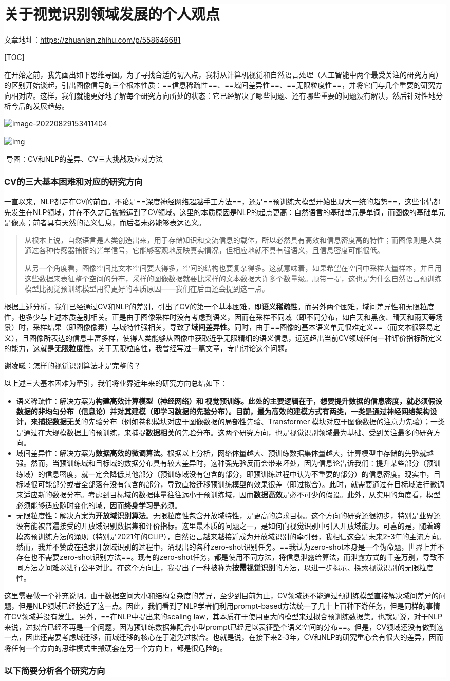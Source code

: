 # 关于视觉识别领域发展的个人观点

文章地址：https://zhuanlan.zhihu.com/p/558646681

[TOC]

在开始之前，我先画出如下思维导图。为了寻找合适的切入点，我将从计算机视觉和自然语言处理（人工智能中两个最受关注的研究方向）的区别开始谈起，引出图像信号的三个根本性质：==信息稀疏性==、==域间差异性==、==无限粒度性==，并将它们与几个重要的研究方向相对应。这样，我们就能更好地了解每个研究方向所处的状态：它已经解决了哪些问题、还有哪些重要的问题没有解决，然后针对性地分析今后的发展趋势。

![image-20220829153411404](D:\Notes\raw_images\image-20220829153411404.png)



![img](D:\Notes\raw_images\v2-b09ca7e30f1e60c4cdb601d486fc8c54_720w.jpg)

​																						导图：CV和NLP的差异、CV三大挑战及应对方法



### CV的三大基本困难和对应的研究方向

一直以来，NLP都走在CV的前面。不论是==深度神经网络超越手工方法==，还是==预训练大模型开始出现大一统的趋势==，这些事情都先发生在NLP领域，并在不久之后被搬运到了CV领域。这里的本质原因是NLP的起点更高：自然语言的基础单元是单词，而图像的基础单元是像素；前者具有天然的语义信息，而后者未必能够表达语义。

> 从根本上说，自然语言是人类创造出来，用于存储知识和交流信息的载体，所以必然具有高效和信息密度高的特性；而图像则是人类通过各种传感器捕捉的光学信号，它能够客观地反映真实情况，但相应地就不具有强语义，且信息密度可能很低。
>
> 从另一个角度看，图像空间比文本空间要大得多，空间的结构也要复杂得多。这就意味着，如果希望在空间中采样大量样本，并且用这些数据来表征整个空间的分布，采样的图像数据就要比采样的文本数据大许多个数量级。顺带一提，这也是为什么自然语言预训练模型比视觉预训练模型用得更好的本质原因——我们在后面还会提到这一点。

根据上述分析，我们已经通过CV和NLP的差别，引出了CV的第一个基本困难，即**语义稀疏性**。而另外两个困难，域间差异性和无限粒度性，也多少与上述本质差别相关。正是由于图像采样时没有考虑到语义，因而在采样不同域（即不同分布，如白天和黑夜、晴天和雨天等场景）时，采样结果（即图像像素）与域特性强相关，导致了**域间差异性**。同时，由于==图像的基本语义单元很难定义==（而文本很容易定义），且图像所表达的信息丰富多样，使得人类能够从图像中获取近乎无限精细的语义信息，远远超出当前CV领域任何一种评价指标所定义的能力，这就是**无限粒度性**。关于无限粒度性，我曾经写过一篇文章，专门讨论这个问题。

[谢凌曦：怎样的视觉识别算法才是完整的？](https://zhuanlan.zhihu.com/p/376145664)

以上述三大基本困难为牵引，我们将业界近年来的研究方向总结如下：

- 语义稀疏性：解决方案为**构建高效计算模型（神经网络）**和 **视觉预训练**。此处的主要逻辑在于，想要提升数据的信息密度，就必须假设数据的非均匀分布（信息论）并对其建模（即学习数据的先验分布）。目前，最为高效的建模方式有两类，一类是通过神经网络架构设计，来捕捉**数据无关**的先验分布（例如卷积模块对应于图像数据的局部性先验、Transformer 模块对应于图像数据的注意力先验）；一类是通过在大规模数据上的预训练，来捕捉**数据相关**的先验分布。这两个研究方向，也是视觉识别领域最为基础、受到关注最多的研究方向。
- 域间差异性：解决方案为**数据高效的微调算法**。根据以上分析，网络体量越大、预训练数据集体量越大，计算模型中存储的先验就越强。然而，当预训练域和目标域的数据分布具有较大差异时，这种强先验反而会带来坏处，因为信息论告诉我们：提升某些部分（预训练域）的信息密度，就一定会降低其他部分（预训练域没有包含的部分，即预训练过程中认为不重要的部分）的信息密度。现实中，目标域很可能部分或者全部落在没有包含的部分，导致直接迁移预训练模型的效果很差（即过拟合）。此时，就需要通过在目标域进行微调来适应新的数据分布。考虑到目标域的数据体量往往远小于预训练域，因而**数据高效**是必不可少的假设。此外，从实用的角度看，模型必须能够适应随时变化的域，因而**终身学习**是必须。
- 无限粒度性：解决方案为**开放域识别算法**。无限粒度性包含开放域特性，是更高的追求目标。这个方向的研究还很初步，特别是业界还没有能被普遍接受的开放域识别数据集和评价指标。这里最本质的问题之一，是如何向视觉识别中引入开放域能力。可喜的是，随着跨模态预训练方法的涌现（特别是2021年的CLIP），自然语言越来越接近成为开放域识别的牵引器，我相信这会是未来2-3年的主流方向。然而，我并不赞成在追求开放域识别的过程中，涌现出的各种zero-shot识别任务。==我认为zero-shot本身是一个伪命题，世界上并不存在也不需要zero-shot识别方法==。现有的zero-shot任务，都是使用不同方法，将信息泄露给算法，而泄露方式的千差万别，导致不同方法之间难以进行公平对比。在这个方向上，我提出了一种被称为**按需视觉识别**的方法，以进一步揭示、探索视觉识别的无限粒度性。

这里需要做一个补充说明。由于数据空间大小和结构复杂度的差异，至少到目前为止，CV领域还不能通过预训练模型直接解决域间差异的问题，但是NLP领域已经接近了这一点。因此，我们看到了NLP学者们利用prompt-based方法统一了几十上百种下游任务，但是同样的事情在CV领域并没有发生。另外，==在NLP中提出来的scaling law，其本质在于使用更大的模型来过拟合预训练数据集。也就是说，对于NLP来说，过拟合已经不再是一个问题，因为预训练数据集配合小型prompt已经足以表征整个语义空间的分布==。但是，CV领域还没有做到这一点，因此还需要考虑域迁移，而域迁移的核心在于避免过拟合。也就是说，在接下来2-3年，CV和NLP的研究重心会有很大的差异，因而将任何一个方向的思维模式生搬硬套在另一个方向上，都是很危险的。

### 以下简要分析各个研究方向
